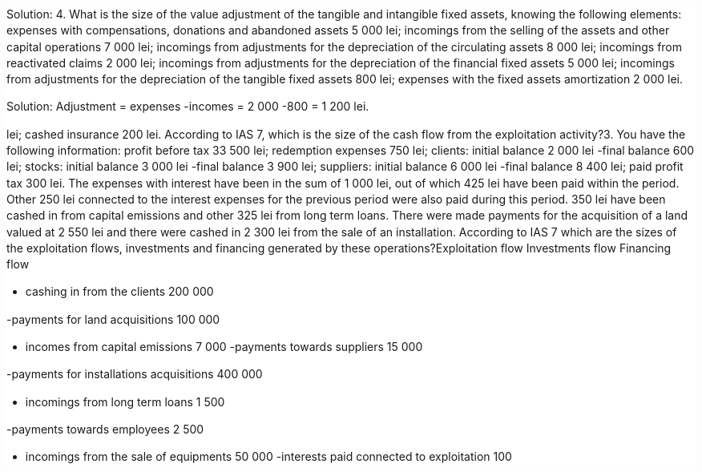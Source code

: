 Solution: 4. What is the size of the value adjustment of the tangible and intangible fixed assets, knowing the following elements: expenses with compensations, donations and abandoned assets 5 000 lei; incomings from the selling of the assets and other capital operations 7 000 lei; incomings from adjustments for the depreciation of the circulating assets 8 000 lei; incomings from reactivated claims 2 000 lei; incomings from adjustments for the depreciation of the financial fixed assets 5 000 lei; incomings from adjustments for the depreciation of the tangible fixed assets 800 lei; expenses with the fixed assets amortization 2 000 lei.

Solution: Adjustment = expenses -incomes = 2 000 -800 = 1 200 lei.


lei; cashed insurance 200 lei. According to IAS 7, which is the size of the cash flow from the exploitation activity?3. You have the following information: profit before tax 33 500 lei; redemption expenses 750 lei; clients: initial balance 2 000 lei -final balance 600 lei; stocks: initial balance 3 000 lei -final balance 3 900 lei; suppliers: initial balance 6 000 lei -final balance 8 400 lei; paid profit tax 300 lei. The expenses with interest have been in the sum of 1 000 lei, out of which 425 lei have been paid within the period. Other 250 lei connected to the interest expenses for the previous period were also paid during this period. 350 lei have been cashed in from capital emissions and other 325 lei from long term loans. There were made payments for the acquisition of a land valued at 2 550 lei and there were cashed in 2 300 lei from the sale of an installation. According to IAS 7 which are the sizes of the exploitation flows, investments and financing generated by these operations?Exploitation flow 
Investments flow 
Financing flow 
+ cashing in from the 
clients 200 000 

-payments for land 
acquisitions 
100 000 

+ incomes from 
capital emissions 
7 000 
-payments towards 
suppliers 15 000 

-payments for 
installations 
acquisitions 
400 000 

+ incomings from 
long term loans 
1 500 

-payments towards 
employees 2 500 

+ incomings from the 
sale of equipments 
50 000 
-interests paid 
connected to 
exploitation 100 
